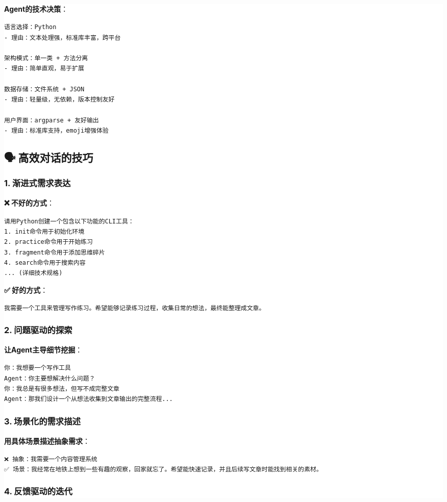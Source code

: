 **Agent的技术决策**：
```text
语言选择：Python
- 理由：文本处理强，标准库丰富，跨平台

架构模式：单一类 + 方法分离
- 理由：简单直观，易于扩展

数据存储：文件系统 + JSON
- 理由：轻量级，无依赖，版本控制友好

用户界面：argparse + 友好输出
- 理由：标准库支持，emoji增强体验
```

## 🗣️ 高效对话的技巧

### 1. 渐进式需求表达

**❌ 不好的方式**：
```text
请用Python创建一个包含以下功能的CLI工具：
1. init命令用于初始化环境
2. practice命令用于开始练习
3. fragment命令用于添加思维碎片
4. search命令用于搜索内容
... (详细技术规格)
```

**✅ 好的方式**：
```text
我需要一个工具来管理写作练习。希望能够记录练习过程，收集日常的想法，最终能整理成文章。
```

### 2. 问题驱动的探索

**让Agent主导细节挖掘**：
```text
你：我想要一个写作工具
Agent：你主要想解决什么问题？
你：我总是有很多想法，但写不成完整文章
Agent：那我们设计一个从想法收集到文章输出的完整流程...
```

### 3. 场景化的需求描述

**用具体场景描述抽象需求**：
```text
❌ 抽象：我需要一个内容管理系统
✅ 场景：我经常在地铁上想到一些有趣的观察，回家就忘了。希望能快速记录，并且后续写文章时能找到相关的素材。
```

### 4. 反馈驱动的迭代
